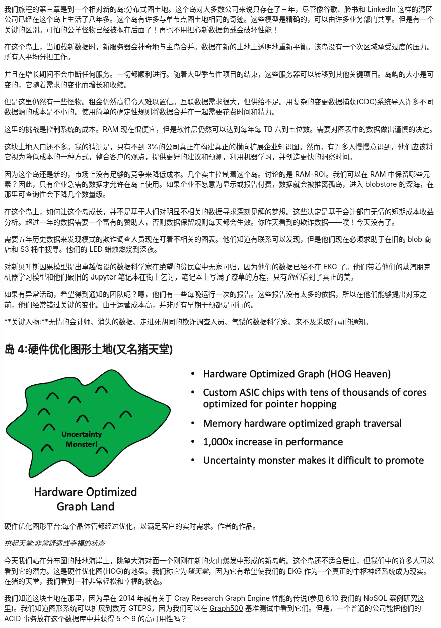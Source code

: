 我们旅程的第三章是到一个相对新的岛:分布式图土地。这个岛对大多数公司来说只存在了三年，尽管像谷歌、脸书和 LinkedIn 这样的湾区公司已经在这个岛上生活了八年多。这个岛有许多与单节点图土地相同的奇迹。这些模型是精确的，可以由许多业务部门共享。但是有一个关键的区别。可怕的公羊怪物已经被抛在后面了！再也不用担心新数据负载会破坏性能！

在这个岛上，当加载新数据时，新服务器会神奇地与主岛合并。数据在新的土地上透明地重新平衡。该岛没有一个次区域承受过度的压力。所有人平均分担工作。

并且在增长期间不会中断任何服务。一切都顺利进行。随着大型季节性项目的结束，这些服务器可以转移到其他关键项目。岛屿的大小是可变的，它随着需求的变化而增长和收缩。

但是这里仍然有一些怪物。租金仍然高得令人难以置信。互联数据需求很大，但供给不足。用复杂的变更数据捕获(CDC)系统导入许多不同数据源的成本是不小的。使用简单的确定性规则将数据合并在一起需要花费时间和精力。

这里的挑战是控制系统的成本。RAM 现在很便宜，但是软件层仍然可以达到每年每 TB 六到七位数。需要对图表中的数据做出谨慎的决定。

这块土地人口还不多。我的猜测是，只有不到 3%的公司真正在构建真正的横向扩展企业知识图。然而，有许多人慢慢意识到，他们应该将它视为降低成本的一种方式，整合客户的观点，提供更好的建议和预测，利用机器学习，并创造更快的洞察时间。

因为这个岛还是新的，市场上没有足够的竞争来降低成本。几个卖主控制着这个岛。讨论的是 RAM-ROI。我们可以在 RAM 中保留哪些元素？因此，只有企业急需的数据才允许在岛上使用。如果企业不愿意为显示或报告付费，数据就会被推离孤岛，进入 blobstore 的深海，在那里可查询性会下降几个数量级。

在这个岛上，如何让这个岛成长，并不是基于人们对明显不相关的数据寻求深刻见解的梦想。这些决定是基于会计部门无情的短期成本收益分析。超过一年的数据需要一个富有的赞助人，否则数据保留规则每天都会生效。你昨天看到的欺诈数据——噗！今天没有了。

需要五年历史数据来发现模式的欺诈调查人员现在盯着不相关的图表。他们知道有联系可以发现，但是他们现在必须求助于在旧的 blob 商店和 S3 桶中搜寻。他们的 LED 蜡烛燃烧到深夜。

对新贝叶斯因果模型提出卓越假设的数据科学家在绝望的贫民窟中无家可归，因为他们的数据已经不在 EKG 了。他们带着他们的蒸汽朋克机器学习模型和他们破旧的 Jupyter 笔记本在街上乞讨，笔记本上写满了潦草的方程，只有*他们*看到了真正的美。

如果有异常活动，希望得到通知的团队呢？嗯，他们有一些每晚运行一次的报告。这些报告没有太多的依据，所以在他们能够提出对策之前，他们经常错过关键的变化。由于运营成本高，并非所有早期干预都是可行的。

**关键人物:**无情的会计师、消失的数据、走进死胡同的欺诈调查人员、气馁的数据科学家、来不及采取行动的通知。

## 岛 4:硬件优化图形土地(又名猪天堂)

![](img/d84cb60c643df01fa962731b47e5d18a.png)

硬件优化图形平台:每个晶体管都经过优化，以满足客户的实时需求。作者的作品。

*拱起天堂:非常舒适或幸福的状态*

今天我们站在分布图的陆地海岸上，眺望大海对面一个刚刚在新的火山爆发中形成的新岛屿。这个岛还不适合居住，但我们中的许多人可以看到它的潜力。这是硬件优化图(HOG)的地盘。我们称它为*猪天堂*，因为它有希望使我们的 EKG 作为一个真正的中枢神经系统成为现实。在猪的天堂，我们看到一种非常轻松和幸福的状态。

我们知道这块土地在那里，因为早在 2014 年就有关于 Cray Research Graph Engine 性能的传说(参见 6.10 我们的 NoSQL 案例研究[这里](https://www.manning.com/books/making-sense-of-nosql))。我们知道图形系统可以扩展到数万 GTEPS，因为我们可以在 [Graph500](http://graph500.org/) 基准测试中看到它们。但是，一个普通的公司能把他们的 ACID 事务放在这个数据库中并获得 5 个 9 的高可用性吗？
